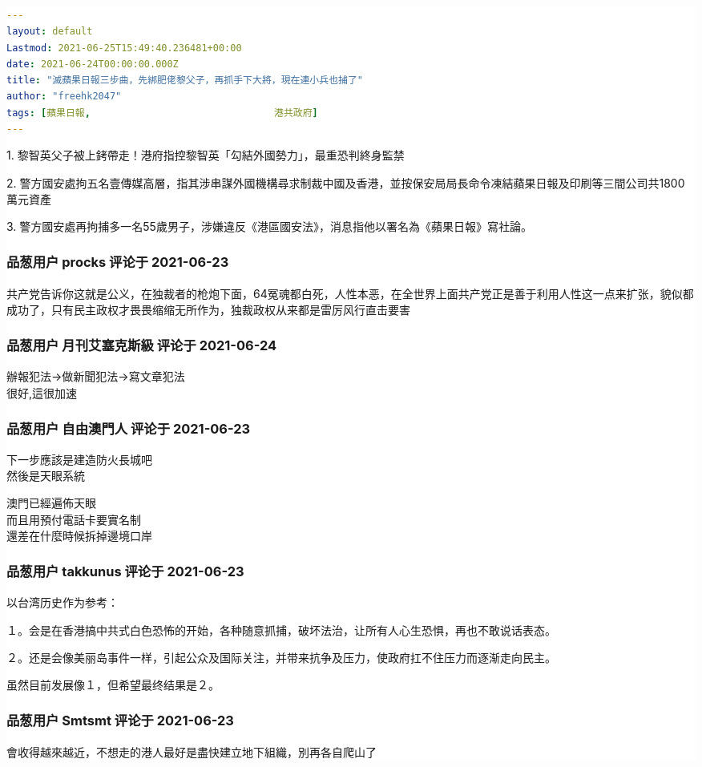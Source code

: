 ```yaml
---
layout: default
Lastmod: 2021-06-25T15:49:40.236481+00:00
date: 2021-06-24T00:00:00.000Z
title: "滅蘋果日報三步曲，先綁肥佬黎父子，再抓手下大將，現在連小兵也捕了"
author: "freehk2047"
tags: [蘋果日報,								港共政府]
---
```


1. 黎智英父子被上銬帶走！港府指控黎智英「勾結外國勢力」，最重恐判終身監禁  
  
2. 警方國安處拘五名壹傳媒高層，指其涉串謀外國機構尋求制裁中國及香港，並按保安局局長命令凍結蘋果日報及印刷等三間公司共1800萬元資產  
  
3\. 警方國安處再拘捕多一名55歲男子，涉嫌違反《港區國安法》，消息指他以署名為《蘋果日報》寫社論。

            
### 品葱用户 **procks** 评论于 2021-06-23
        
共产党告诉你这就是公义，在独裁者的枪炮下面，64冤魂都白死，人性本恶，在全世界上面共产党正是善于利用人性这一点来扩张，貌似都成功了，只有民主政权才畏畏缩缩无所作为，独裁政权从来都是雷厉风行直击要害
        


            
### 品葱用户 **月刊艾塞克斯級** 评论于 2021-06-24
        
辦報犯法->做新聞犯法->寫文章犯法  
很好,這很加速
        


            
### 品葱用户 **自由澳門人** 评论于 2021-06-23
        
下一步應該是建造防火長城吧  
然後是天眼系統  
  
澳門已經遍佈天眼  
而且用預付電話卡要實名制  
還差在什麼時候拆掉邊境口岸
        


            
### 品葱用户 **takkunus** 评论于 2021-06-23
        
以台湾历史作为参考：  
  
１。会是在香港搞中共式白色恐怖的开始，各种随意抓捕，破坏法治，让所有人心生恐惧，再也不敢说话表态。  
  
２。还是会像美丽岛事件一样，引起公众及国际关注，并带来抗争及压力，使政府扛不住压力而逐渐走向民主。  
  
虽然目前发展像１，但希望最终结果是２。
        


            
### 品葱用户 **Smtsmt** 评论于 2021-06-23
        
會收得越來越近，不想走的港人最好是盡快建立地下組織，別再各自爬山了
        